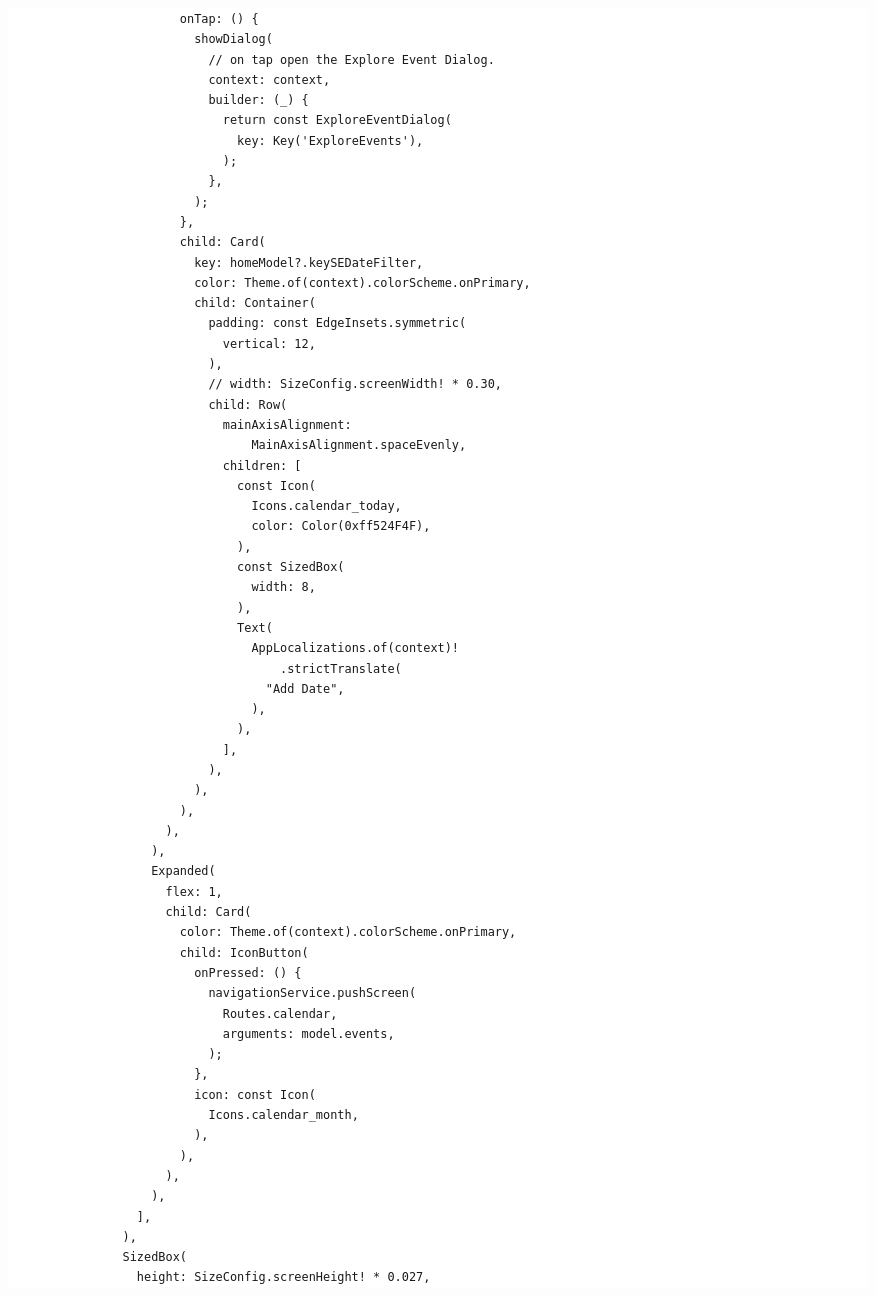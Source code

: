 ``` language-dart
                        onTap: () {
                          showDialog(
                            // on tap open the Explore Event Dialog.
                            context: context,
                            builder: (_) {
                              return const ExploreEventDialog(
                                key: Key('ExploreEvents'),
                              );
                            },
                          );
                        },
                        child: Card(
                          key: homeModel?.keySEDateFilter,
                          color: Theme.of(context).colorScheme.onPrimary,
                          child: Container(
                            padding: const EdgeInsets.symmetric(
                              vertical: 12,
                            ),
                            // width: SizeConfig.screenWidth! * 0.30,
                            child: Row(
                              mainAxisAlignment:
                                  MainAxisAlignment.spaceEvenly,
                              children: [
                                const Icon(
                                  Icons.calendar_today,
                                  color: Color(0xff524F4F),
                                ),
                                const SizedBox(
                                  width: 8,
                                ),
                                Text(
                                  AppLocalizations.of(context)!
                                      .strictTranslate(
                                    "Add Date",
                                  ),
                                ),
                              ],
                            ),
                          ),
                        ),
                      ),
                    ),
                    Expanded(
                      flex: 1,
                      child: Card(
                        color: Theme.of(context).colorScheme.onPrimary,
                        child: IconButton(
                          onPressed: () {
                            navigationService.pushScreen(
                              Routes.calendar,
                              arguments: model.events,
                            );
                          },
                          icon: const Icon(
                            Icons.calendar_month,
                          ),
                        ),
                      ),
                    ),
                  ],
                ),
                SizedBox(
                  height: SizeConfig.screenHeight! * 0.027,
```